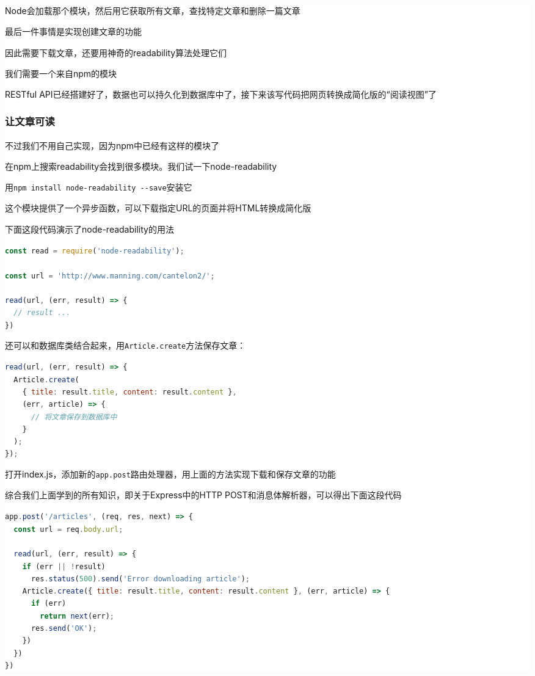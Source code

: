 ```javascript
```

Node会加载那个模块，然后用它获取所有文章，查找特定文章和删除一篇文章

最后一件事情是实现创建文章的功能

因此需要下载文章，还要用神奇的readability算法处理它们

我们需要一个来自npm的模块

RESTful API已经搭建好了，数据也可以持久化到数据库中了，接下来该写代码把网页转换成简化版的“阅读视图”了

### 让文章可读

不过我们不用自己实现，因为npm中已经有这样的模块了

在npm上搜索readability会找到很多模块。我们试一下node-readability

用`npm install node-readability --save`安装它

这个模块提供了一个异步函数，可以下载指定URL的页面并将HTML转换成简化版

下面这段代码演示了node-readability的用法

```javascript
const read = require('node-readability');

const url = 'http://www.manning.com/cantelon2/';

read(url, (err, result) => {
  // result ...
})
```

还可以和数据库类结合起来，用`Article.create`方法保存文章：

```javascript
read(url, (err, result) => {
  Article.create(
    { title: result.title, content: result.content },
    (err, article) => {
      // 将文章保存到数据库中
    }
  );
});
```

打开index.js，添加新的`app.post`路由处理器，用上面的方法实现下载和保存文章的功能

综合我们上面学到的所有知识，即关于Express中的HTTP POST和消息体解析器，可以得出下面这段代码

```javascript
app.post('/articles', (req, res, next) => {
  const url = req.body.url;

  read(url, (err, result) => {
    if (err || !result)
      res.status(500).send('Error downloading article');
    Article.create({ title: result.title, content: result.content }, (err, article) => {
      if (err)
        return next(err);
      res.send('OK');
    })
  })
})
```
